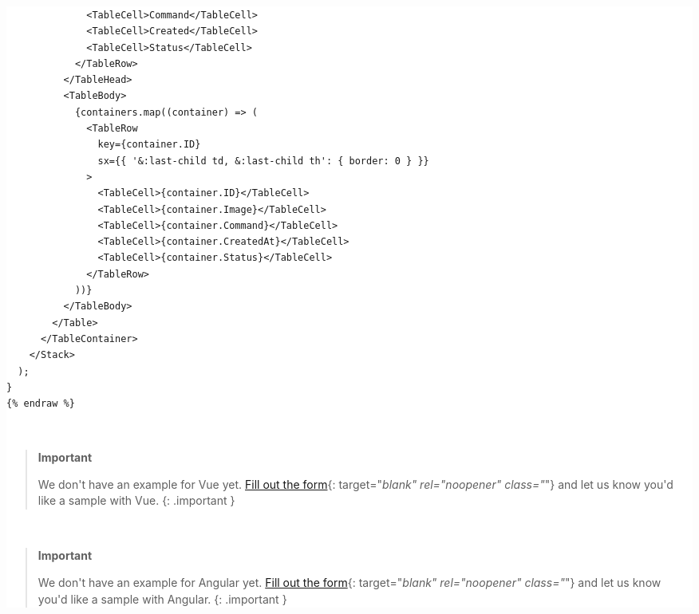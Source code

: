 ```tsx
              <TableCell>Command</TableCell>
              <TableCell>Created</TableCell>
              <TableCell>Status</TableCell>
            </TableRow>
          </TableHead>
          <TableBody>
            {containers.map((container) => (
              <TableRow
                key={container.ID}
                sx={{ '&:last-child td, &:last-child th': { border: 0 } }}
              >
                <TableCell>{container.ID}</TableCell>
                <TableCell>{container.Image}</TableCell>
                <TableCell>{container.Command}</TableCell>
                <TableCell>{container.CreatedAt}</TableCell>
                <TableCell>{container.Status}</TableCell>
              </TableRow>
            ))}
          </TableBody>
        </Table>
      </TableContainer>
    </Stack>
  );
}
{% endraw %}
```

  </div>
  <div id="vue-app" class="tab-pane fade" markdown="1">
    
<br/>

> **Important**
>
> We don't have an example for Vue yet. [Fill out the form](https://docs.google.com/forms/d/e/1FAIpQLSdxJDGFJl5oJ06rG7uqtw1rsSBZpUhv_s9HHtw80cytkh2X-Q/viewform?usp=pp_url&entry.1333218187=Vue){: target="_blank" rel="noopener" class="_"}
> and let us know you'd like a sample with Vue.
{: .important }
  
  </div>
  <div id="angular-app" class="tab-pane fade" markdown="1">

<br/>

> **Important**
>
> We don't have an example for Angular yet. [Fill out the form](https://docs.google.com/forms/d/e/1FAIpQLSdxJDGFJl5oJ06rG7uqtw1rsSBZpUhv_s9HHtw80cytkh2X-Q/viewform?usp=pp_url&entry.1333218187=Angular){: target="_blank" rel="noopener" class="_"}
> and let us know you'd like a sample with Angular.
{: .important }

  </div>
  <div id="svelte-app" class="tab-pane fade" markdown="1">
